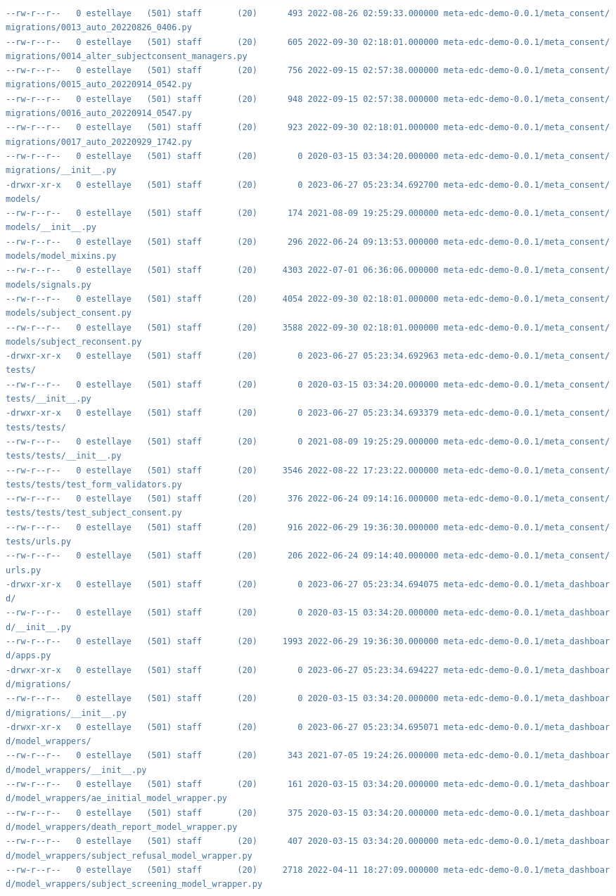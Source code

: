```diff
--rw-r--r--   0 estellaye   (501) staff       (20)      493 2022-08-26 02:59:33.000000 meta-edc-demo-0.0.1/meta_consent/migrations/0013_auto_20220826_0406.py
--rw-r--r--   0 estellaye   (501) staff       (20)      605 2022-09-30 02:18:01.000000 meta-edc-demo-0.0.1/meta_consent/migrations/0014_alter_subjectconsent_managers.py
--rw-r--r--   0 estellaye   (501) staff       (20)      756 2022-09-15 02:57:38.000000 meta-edc-demo-0.0.1/meta_consent/migrations/0015_auto_20220914_0542.py
--rw-r--r--   0 estellaye   (501) staff       (20)      948 2022-09-15 02:57:38.000000 meta-edc-demo-0.0.1/meta_consent/migrations/0016_auto_20220914_0547.py
--rw-r--r--   0 estellaye   (501) staff       (20)      923 2022-09-30 02:18:01.000000 meta-edc-demo-0.0.1/meta_consent/migrations/0017_auto_20220929_1742.py
--rw-r--r--   0 estellaye   (501) staff       (20)        0 2020-03-15 03:34:20.000000 meta-edc-demo-0.0.1/meta_consent/migrations/__init__.py
-drwxr-xr-x   0 estellaye   (501) staff       (20)        0 2023-06-27 05:23:34.692700 meta-edc-demo-0.0.1/meta_consent/models/
--rw-r--r--   0 estellaye   (501) staff       (20)      174 2021-08-09 19:25:29.000000 meta-edc-demo-0.0.1/meta_consent/models/__init__.py
--rw-r--r--   0 estellaye   (501) staff       (20)      296 2022-06-24 09:13:53.000000 meta-edc-demo-0.0.1/meta_consent/models/model_mixins.py
--rw-r--r--   0 estellaye   (501) staff       (20)     4303 2022-07-01 06:36:06.000000 meta-edc-demo-0.0.1/meta_consent/models/signals.py
--rw-r--r--   0 estellaye   (501) staff       (20)     4054 2022-09-30 02:18:01.000000 meta-edc-demo-0.0.1/meta_consent/models/subject_consent.py
--rw-r--r--   0 estellaye   (501) staff       (20)     3588 2022-09-30 02:18:01.000000 meta-edc-demo-0.0.1/meta_consent/models/subject_reconsent.py
-drwxr-xr-x   0 estellaye   (501) staff       (20)        0 2023-06-27 05:23:34.692963 meta-edc-demo-0.0.1/meta_consent/tests/
--rw-r--r--   0 estellaye   (501) staff       (20)        0 2020-03-15 03:34:20.000000 meta-edc-demo-0.0.1/meta_consent/tests/__init__.py
-drwxr-xr-x   0 estellaye   (501) staff       (20)        0 2023-06-27 05:23:34.693379 meta-edc-demo-0.0.1/meta_consent/tests/tests/
--rw-r--r--   0 estellaye   (501) staff       (20)        0 2021-08-09 19:25:29.000000 meta-edc-demo-0.0.1/meta_consent/tests/tests/__init__.py
--rw-r--r--   0 estellaye   (501) staff       (20)     3546 2022-08-22 17:23:22.000000 meta-edc-demo-0.0.1/meta_consent/tests/tests/test_form_validators.py
--rw-r--r--   0 estellaye   (501) staff       (20)      376 2022-06-24 09:14:16.000000 meta-edc-demo-0.0.1/meta_consent/tests/tests/test_subject_consent.py
--rw-r--r--   0 estellaye   (501) staff       (20)      916 2022-06-29 19:36:30.000000 meta-edc-demo-0.0.1/meta_consent/tests/urls.py
--rw-r--r--   0 estellaye   (501) staff       (20)      206 2022-06-24 09:14:40.000000 meta-edc-demo-0.0.1/meta_consent/urls.py
-drwxr-xr-x   0 estellaye   (501) staff       (20)        0 2023-06-27 05:23:34.694075 meta-edc-demo-0.0.1/meta_dashboard/
--rw-r--r--   0 estellaye   (501) staff       (20)        0 2020-03-15 03:34:20.000000 meta-edc-demo-0.0.1/meta_dashboard/__init__.py
--rw-r--r--   0 estellaye   (501) staff       (20)     1993 2022-06-29 19:36:30.000000 meta-edc-demo-0.0.1/meta_dashboard/apps.py
-drwxr-xr-x   0 estellaye   (501) staff       (20)        0 2023-06-27 05:23:34.694227 meta-edc-demo-0.0.1/meta_dashboard/migrations/
--rw-r--r--   0 estellaye   (501) staff       (20)        0 2020-03-15 03:34:20.000000 meta-edc-demo-0.0.1/meta_dashboard/migrations/__init__.py
-drwxr-xr-x   0 estellaye   (501) staff       (20)        0 2023-06-27 05:23:34.695071 meta-edc-demo-0.0.1/meta_dashboard/model_wrappers/
--rw-r--r--   0 estellaye   (501) staff       (20)      343 2021-07-05 19:24:26.000000 meta-edc-demo-0.0.1/meta_dashboard/model_wrappers/__init__.py
--rw-r--r--   0 estellaye   (501) staff       (20)      161 2020-03-15 03:34:20.000000 meta-edc-demo-0.0.1/meta_dashboard/model_wrappers/ae_initial_model_wrapper.py
--rw-r--r--   0 estellaye   (501) staff       (20)      375 2020-03-15 03:34:20.000000 meta-edc-demo-0.0.1/meta_dashboard/model_wrappers/death_report_model_wrapper.py
--rw-r--r--   0 estellaye   (501) staff       (20)      407 2020-03-15 03:34:20.000000 meta-edc-demo-0.0.1/meta_dashboard/model_wrappers/subject_refusal_model_wrapper.py
--rw-r--r--   0 estellaye   (501) staff       (20)     2718 2022-04-11 18:27:09.000000 meta-edc-demo-0.0.1/meta_dashboard/model_wrappers/subject_screening_model_wrapper.py
```